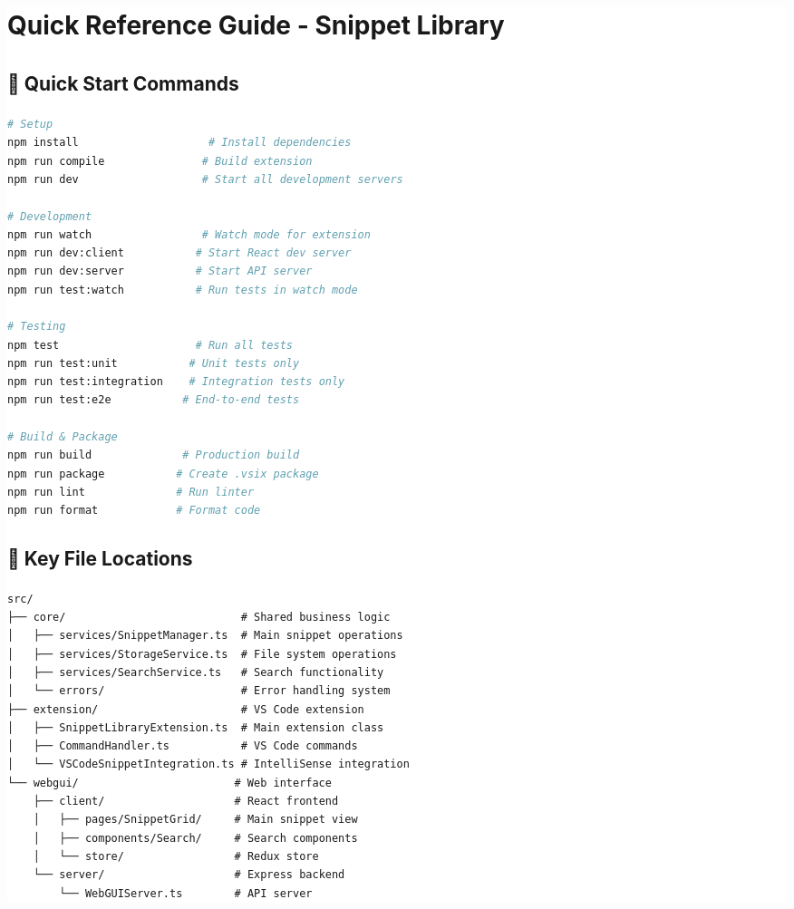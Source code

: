 # Quick Reference Guide - Snippet Library

## 🚀 Quick Start Commands

```bash
# Setup
npm install                    # Install dependencies
npm run compile               # Build extension
npm run dev                   # Start all development servers

# Development
npm run watch                 # Watch mode for extension
npm run dev:client           # Start React dev server
npm run dev:server           # Start API server
npm run test:watch           # Run tests in watch mode

# Testing
npm test                     # Run all tests
npm run test:unit           # Unit tests only
npm run test:integration    # Integration tests only
npm run test:e2e           # End-to-end tests

# Build & Package
npm run build              # Production build
npm run package           # Create .vsix package
npm run lint              # Run linter
npm run format            # Format code
```

## 📁 Key File Locations

```
src/
├── core/                           # Shared business logic
│   ├── services/SnippetManager.ts  # Main snippet operations
│   ├── services/StorageService.ts  # File system operations
│   ├── services/SearchService.ts   # Search functionality
│   └── errors/                     # Error handling system
├── extension/                      # VS Code extension
│   ├── SnippetLibraryExtension.ts  # Main extension class
│   ├── CommandHandler.ts           # VS Code commands
│   └── VSCodeSnippetIntegration.ts # IntelliSense integration
└── webgui/                        # Web interface
    ├── client/                    # React frontend
    │   ├── pages/SnippetGrid/     # Main snippet view
    │   ├── components/Search/     # Search components
    │   └── store/                 # Redux store
    └── server/                    # Express backend
        └── WebGUIServer.ts        # API server
```
